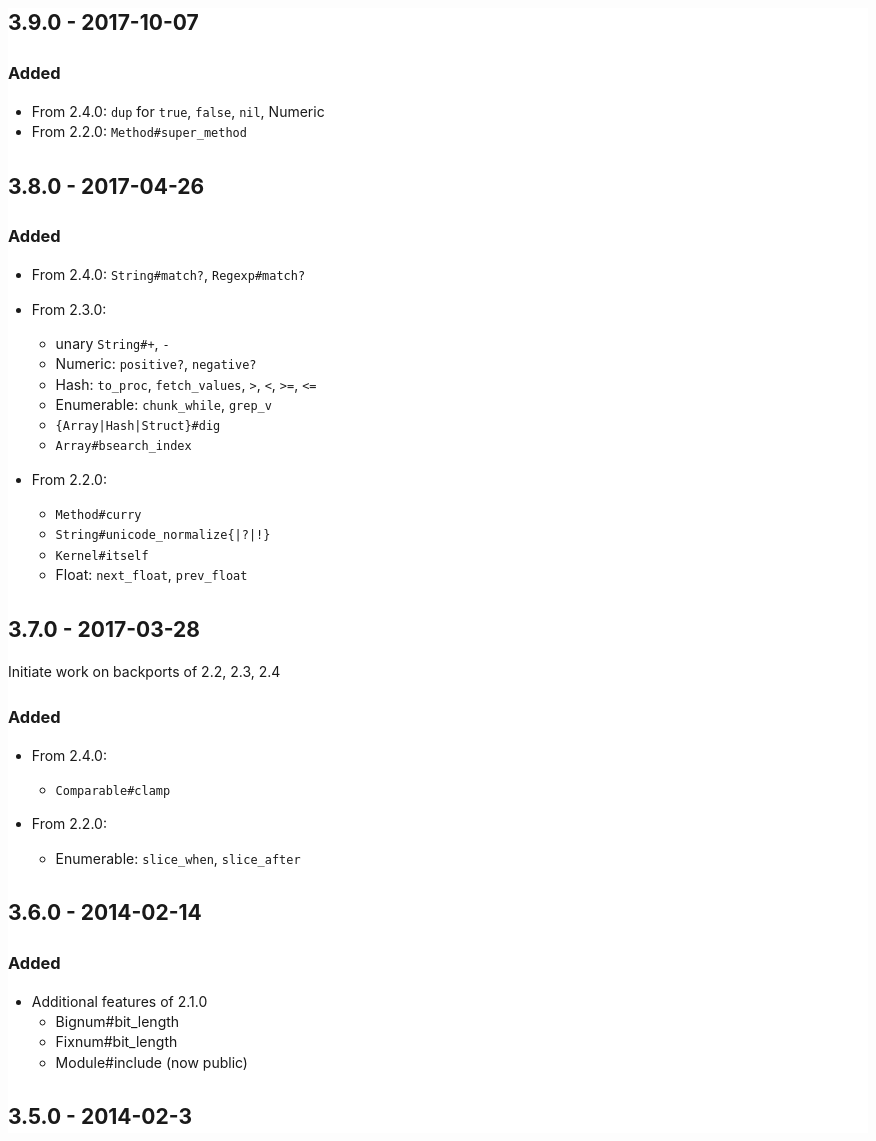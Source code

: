 ## 3.9.0 - 2017-10-07

### Added

- From 2.4.0: `dup` for `true`, `false`, `nil`, Numeric
- From 2.2.0: `Method#super_method`

## 3.8.0 - 2017-04-26

### Added

- From 2.4.0: `String#match?`, `Regexp#match?`

- From 2.3.0:

  - unary `String#+`, `-`
  - Numeric: `positive?`, `negative?`
  - Hash: `to_proc`, `fetch_values`, `>`, `<`, `>=`, `<=`
  - Enumerable: `chunk_while`, `grep_v`
  - `{Array|Hash|Struct}#dig`
  - `Array#bsearch_index`

- From 2.2.0:
  - `Method#curry`
  - `String#unicode_normalize{|?|!}`
  - `Kernel#itself`
  - Float: `next_float`, `prev_float`

## 3.7.0 - 2017-03-28

Initiate work on backports of 2.2, 2.3, 2.4

### Added

- From 2.4.0:

  - `Comparable#clamp`

- From 2.2.0:
  - Enumerable: `slice_when`, `slice_after`

## 3.6.0 - 2014-02-14

### Added

- Additional features of 2.1.0
  - Bignum#bit_length
  - Fixnum#bit_length
  - Module#include (now public)

## 3.5.0 - 2014-02-3
